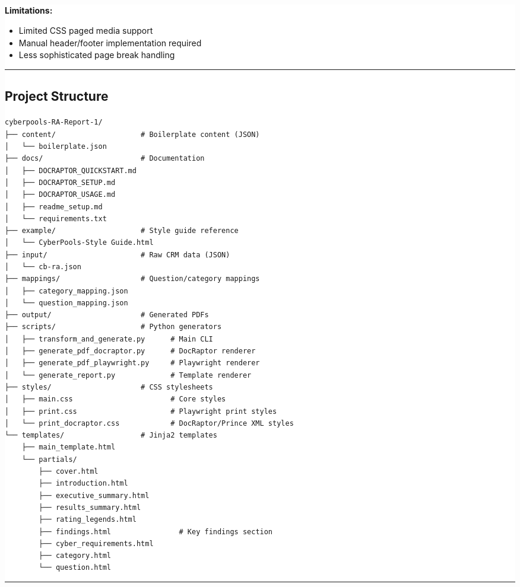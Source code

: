 **Limitations:**
- Limited CSS paged media support
- Manual header/footer implementation required
- Less sophisticated page break handling

---

## Project Structure

```
cyberpools-RA-Report-1/
├── content/                    # Boilerplate content (JSON)
│   └── boilerplate.json
├── docs/                       # Documentation
│   ├── DOCRAPTOR_QUICKSTART.md
│   ├── DOCRAPTOR_SETUP.md
│   ├── DOCRAPTOR_USAGE.md
│   ├── readme_setup.md
│   └── requirements.txt
├── example/                    # Style guide reference
│   └── CyberPools-Style Guide.html
├── input/                      # Raw CRM data (JSON)
│   └── cb-ra.json
├── mappings/                   # Question/category mappings
│   ├── category_mapping.json
│   └── question_mapping.json
├── output/                     # Generated PDFs
├── scripts/                    # Python generators
│   ├── transform_and_generate.py      # Main CLI
│   ├── generate_pdf_docraptor.py      # DocRaptor renderer
│   ├── generate_pdf_playwright.py     # Playwright renderer
│   └── generate_report.py             # Template renderer
├── styles/                     # CSS stylesheets
│   ├── main.css                       # Core styles
│   ├── print.css                      # Playwright print styles
│   └── print_docraptor.css            # DocRaptor/Prince XML styles
└── templates/                  # Jinja2 templates
    ├── main_template.html
    └── partials/
        ├── cover.html
        ├── introduction.html
        ├── executive_summary.html
        ├── results_summary.html
        ├── rating_legends.html
        ├── findings.html                # Key findings section
        ├── cyber_requirements.html
        ├── category.html
        └── question.html
```

---
